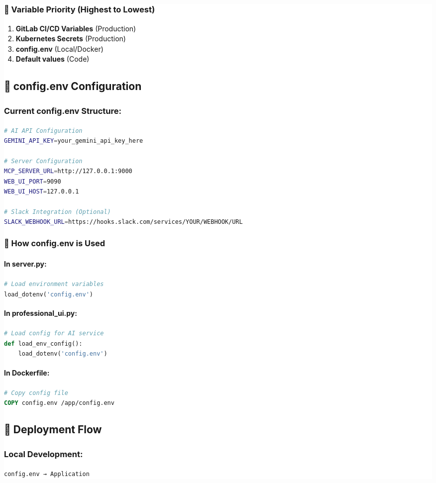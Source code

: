 ### **🔄 Variable Priority (Highest to Lowest)**

1. **GitLab CI/CD Variables** (Production)
2. **Kubernetes Secrets** (Production)
3. **config.env** (Local/Docker)
4. **Default values** (Code)

## 📁 **config.env Configuration**

### **Current config.env Structure:**
```bash
# AI API Configuration
GEMINI_API_KEY=your_gemini_api_key_here

# Server Configuration
MCP_SERVER_URL=http://127.0.0.1:9000
WEB_UI_PORT=9090
WEB_UI_HOST=127.0.0.1

# Slack Integration (Optional)
SLACK_WEBHOOK_URL=https://hooks.slack.com/services/YOUR/WEBHOOK/URL
```

### **🔧 How config.env is Used**

#### **In server.py:**
```python
# Load environment variables
load_dotenv('config.env')
```

#### **In professional_ui.py:**
```python
# Load config for AI service
def load_env_config():
    load_dotenv('config.env')
```

#### **In Dockerfile:**
```dockerfile
# Copy config file
COPY config.env /app/config.env
```

## 🚀 **Deployment Flow**

### **Local Development:**
```
config.env → Application
```
